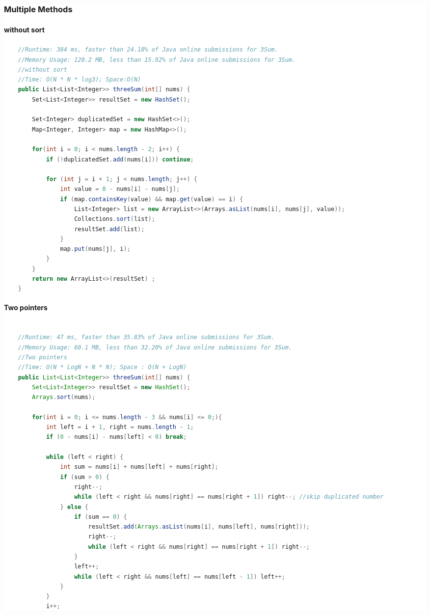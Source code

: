 ### Multiple Methods
#### without sort

```csharp
    //Runtime: 384 ms, faster than 24.18% of Java online submissions for 3Sum.
    //Memory Usage: 120.2 MB, less than 15.92% of Java online submissions for 3Sum.
    //without sort
    //Time: O(N * N * log3); Space:O(N)
    public List<List<Integer>> threeSum(int[] nums) {
        Set<List<Integer>> resultSet = new HashSet();

        Set<Integer> duplicatedSet = new HashSet<>();
        Map<Integer, Integer> map = new HashMap<>();

        for(int i = 0; i < nums.length - 2; i++) {
            if (!duplicatedSet.add(nums[i])) continue;

            for (int j = i + 1; j < nums.length; j++) {
                int value = 0 - nums[i] - nums[j];
                if (map.containsKey(value) && map.get(value) == i) {
                    List<Integer> list = new ArrayList<>(Arrays.asList(nums[i], nums[j], value));
                    Collections.sort(list);
                    resultSet.add(list);
                }
                map.put(nums[j], i);
            }
        }
        return new ArrayList<>(resultSet) ;
    }
```

#### Two pointers

```java

    //Runtime: 47 ms, faster than 35.83% of Java online submissions for 3Sum.
    //Memory Usage: 60.1 MB, less than 32.20% of Java online submissions for 3Sum.
    //Two pointers
    //Time: O(N * LogN + N * N); Space : O(N + LogN)
    public List<List<Integer>> threeSum(int[] nums) {
        Set<List<Integer>> resultSet = new HashSet();
        Arrays.sort(nums);

        for(int i = 0; i <= nums.length - 3 && nums[i] <= 0;){
            int left = i + 1, right = nums.length - 1;
            if (0 - nums[i] - nums[left] < 0) break;

            while (left < right) {
                int sum = nums[i] + nums[left] + nums[right];
                if (sum > 0) {
                    right--;
                    while (left < right && nums[right] == nums[right + 1]) right--; //skip duplicated number
                } else {
                    if (sum == 0) {
                        resultSet.add(Arrays.asList(nums[i], nums[left], nums[right]));
                        right--;
                        while (left < right && nums[right] == nums[right + 1]) right--;
                    }
                    left++;
                    while (left < right && nums[left] == nums[left - 1]) left++;
                }
            }
            i++;
```